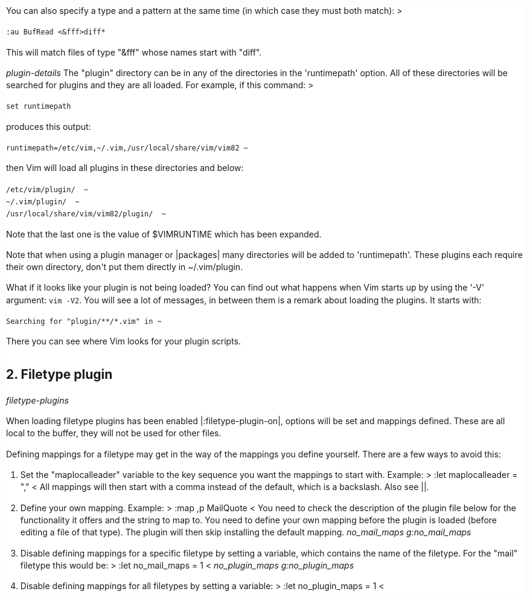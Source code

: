 You can also specify a type and a pattern at the same time (in which case they
must both match): >

	:au BufRead <&fff>diff*

This will match files of type "&fff" whose names start with "diff".


*plugin-details*
The "plugin" directory can be in any of the directories in the 'runtimepath'
option.  All of these directories will be searched for plugins and they are
all loaded.  For example, if this command: >

	set runtimepath

produces this output:

	runtimepath=/etc/vim,~/.vim,/usr/local/share/vim/vim82 ~

then Vim will load all plugins in these directories and below:

	/etc/vim/plugin/  ~
	~/.vim/plugin/  ~
	/usr/local/share/vim/vim82/plugin/  ~

Note that the last one is the value of $VIMRUNTIME which has been expanded.

Note that when using a plugin manager or |packages| many directories will be
added to 'runtimepath'.  These plugins each require their own directory, don't
put them directly in ~/.vim/plugin.

What if it looks like your plugin is not being loaded? You can find out what happens when Vim starts up by using the '-V' argument: `vim -V2`. You will see a lot of messages, in between them is a remark about loading the plugins. It starts with:

    Searching for "plugin/**/*.vim" in ~

There you can see where Vim looks for your plugin scripts.

## 2. Filetype plugin
*filetype-plugins*

When loading filetype plugins has been enabled |:filetype-plugin-on|, options
will be set and mappings defined.  These are all local to the buffer, they
will not be used for other files.

Defining mappings for a filetype may get in the way of the mappings you
define yourself.  There are a few ways to avoid this:
1. Set the "maplocalleader" variable to the key sequence you want the mappings
   to start with.  Example: >
	:let maplocalleader = ","
<  All mappings will then start with a comma instead of the default, which
   is a backslash.  Also see |<LocalLeader>|.

2. Define your own mapping.  Example: >
	:map ,p <Plug>MailQuote
<  You need to check the description of the plugin file below for the
   functionality it offers and the string to map to.
   You need to define your own mapping before the plugin is loaded (before
   editing a file of that type).  The plugin will then skip installing the
   default mapping.
					*no_mail_maps* *g:no_mail_maps*
3. Disable defining mappings for a specific filetype by setting a variable,
   which contains the name of the filetype.  For the "mail" filetype this
   would be: >
	:let no_mail_maps = 1
<					*no_plugin_maps* *g:no_plugin_maps*
4. Disable defining mappings for all filetypes by setting a variable: >
	:let no_plugin_maps = 1
<
